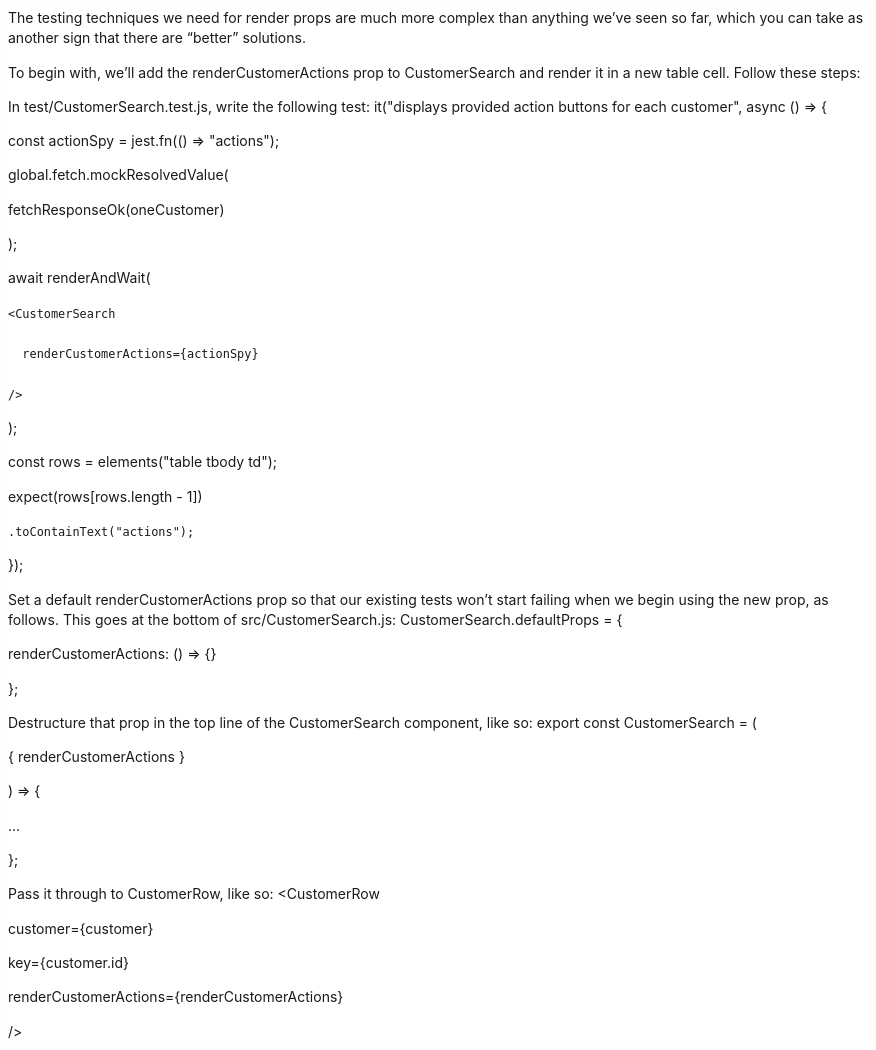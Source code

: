The testing techniques we need for render props are much more complex than anything we’ve seen so far, which you can take as another sign that there are “better” solutions.

To begin with, we’ll add the renderCustomerActions prop to CustomerSearch and render it in a new table cell. Follow these steps:

In test/CustomerSearch.test.js, write the following test:
it("displays provided action buttons for each customer", async () => {

  const actionSpy = jest.fn(() => "actions");

  global.fetch.mockResolvedValue(

   fetchResponseOk(oneCustomer)

  );

  await renderAndWait(

    <CustomerSearch

      renderCustomerActions={actionSpy}

    />

  );

  const rows = elements("table tbody td");

  expect(rows[rows.length - 1])

    .toContainText("actions");

});

Set a default renderCustomerActions prop so that our existing tests won’t start failing when we begin using the new prop, as follows. This goes at the bottom of src/CustomerSearch.js:
CustomerSearch.defaultProps = {

  renderCustomerActions: () => {}

};

Destructure that prop in the top line of the CustomerSearch component, like so:
export const CustomerSearch = (

  { renderCustomerActions }

) => {

  ...

};

Pass it through to CustomerRow, like so:
<CustomerRow

  customer={customer}

  key={customer.id}

  renderCustomerActions={renderCustomerActions}

/>
